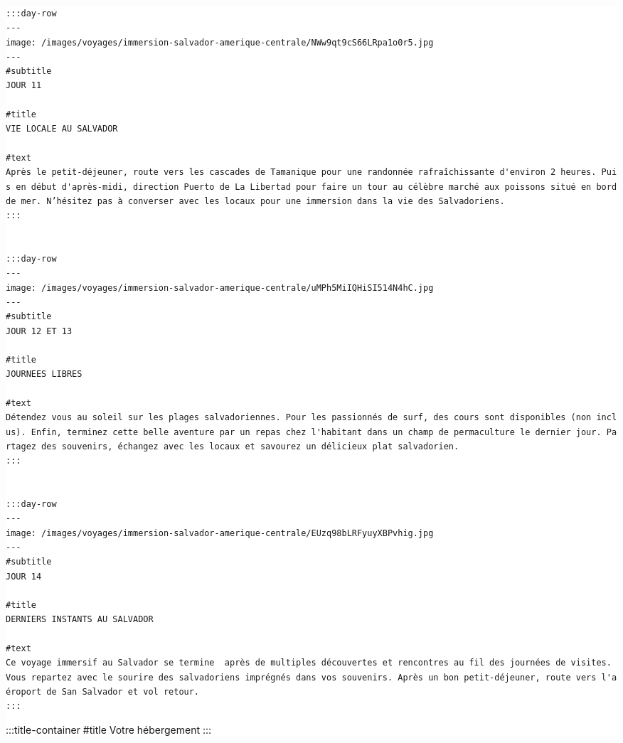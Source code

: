 
    :::day-row
    ---
    image: /images/voyages/immersion-salvador-amerique-centrale/NWw9qt9cS66LRpa1o0r5.jpg
    ---
    #subtitle
    JOUR 11

    #title
    VIE LOCALE AU SALVADOR

    #text
    Après le petit-déjeuner, route vers les cascades de Tamanique pour une randonnée rafraîchissante d'environ 2 heures. Puis en début d'après-midi, direction Puerto de La Libertad pour faire un tour au célèbre marché aux poissons situé en bord de mer. N’hésitez pas à converser avec les locaux pour une immersion dans la vie des Salvadoriens.
    :::
    

    :::day-row
    ---
    image: /images/voyages/immersion-salvador-amerique-centrale/uMPh5MiIQHiSI514N4hC.jpg
    ---
    #subtitle
    JOUR 12 ET 13

    #title
    JOURNEES LIBRES

    #text
    Détendez vous au soleil sur les plages salvadoriennes. Pour les passionnés de surf, des cours sont disponibles (non inclus). Enfin, terminez cette belle aventure par un repas chez l'habitant dans un champ de permaculture le dernier jour. Partagez des souvenirs, échangez avec les locaux et savourez un délicieux plat salvadorien. 
    :::
    

    :::day-row
    ---
    image: /images/voyages/immersion-salvador-amerique-centrale/EUzq98bLRFyuyXBPvhig.jpg
    ---
    #subtitle
    JOUR 14

    #title
    DERNIERS INSTANTS AU SALVADOR

    #text
    Ce voyage immersif au Salvador se termine  après de multiples découvertes et rencontres au fil des journées de visites. Vous repartez avec le sourire des salvadoriens imprégnés dans vos souvenirs. Après un bon petit-déjeuner, route vers l'aéroport de San Salvador et vol retour. 
    :::
    

  :::title-container
  #title
  Votre hébergement
  :::
